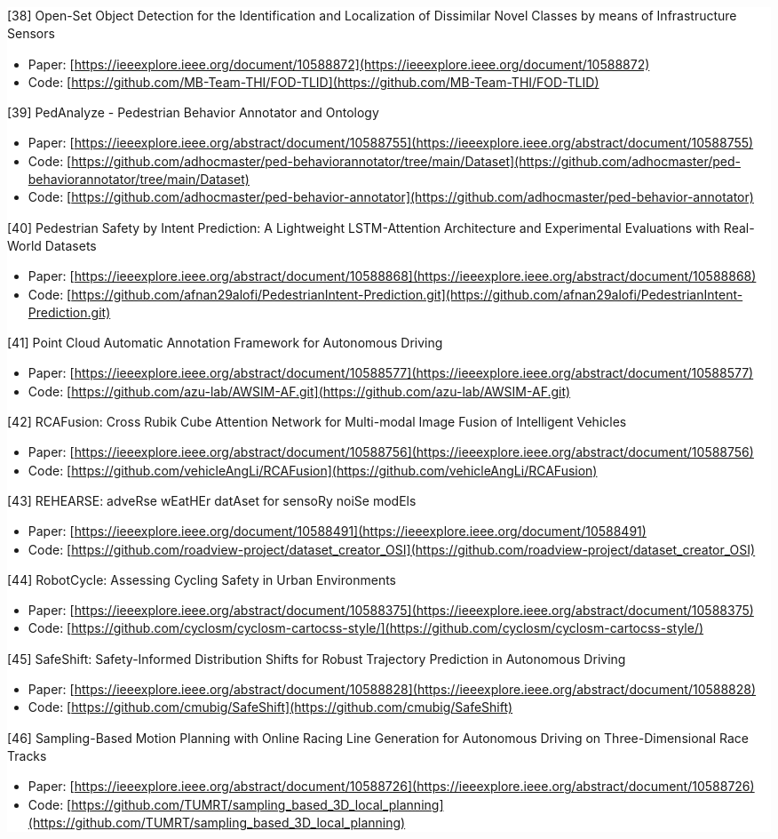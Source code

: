 [38] Open-Set Object Detection for the Identification and Localization of Dissimilar Novel Classes by means of Infrastructure Sensors
* Paper: [https://ieeexplore.ieee.org/document/10588872](https://ieeexplore.ieee.org/document/10588872)
* Code: [https://github.com/MB-Team-THI/FOD-TLID](https://github.com/MB-Team-THI/FOD-TLID)

[39] PedAnalyze - Pedestrian Behavior Annotator and Ontology
* Paper: [https://ieeexplore.ieee.org/abstract/document/10588755](https://ieeexplore.ieee.org/abstract/document/10588755)
* Code: [https://github.com/adhocmaster/ped-behaviorannotator/tree/main/Dataset](https://github.com/adhocmaster/ped-behaviorannotator/tree/main/Dataset)
* Code: [https://github.com/adhocmaster/ped-behavior-annotator](https://github.com/adhocmaster/ped-behavior-annotator)

[40] Pedestrian Safety by Intent Prediction: A Lightweight LSTM-Attention Architecture and Experimental Evaluations with Real-World Datasets
* Paper: [https://ieeexplore.ieee.org/abstract/document/10588868](https://ieeexplore.ieee.org/abstract/document/10588868)
* Code: [https://github.com/afnan29alofi/PedestrianIntent-Prediction.git](https://github.com/afnan29alofi/PedestrianIntent-Prediction.git)

[41] Point Cloud Automatic Annotation Framework for Autonomous Driving
* Paper: [https://ieeexplore.ieee.org/abstract/document/10588577](https://ieeexplore.ieee.org/abstract/document/10588577)
* Code: [https://github.com/azu-lab/AWSIM-AF.git](https://github.com/azu-lab/AWSIM-AF.git)

[42] RCAFusion: Cross Rubik Cube Attention Network for Multi-modal Image Fusion of Intelligent Vehicles
* Paper: [https://ieeexplore.ieee.org/abstract/document/10588756](https://ieeexplore.ieee.org/abstract/document/10588756)
* Code: [https://github.com/vehicleAngLi/RCAFusion](https://github.com/vehicleAngLi/RCAFusion)

[43] REHEARSE: adveRse wEatHEr datAset for sensoRy noiSe modEls
* Paper: [https://ieeexplore.ieee.org/document/10588491](https://ieeexplore.ieee.org/document/10588491)
* Code: [https://github.com/roadview-project/dataset_creator_OSI](https://github.com/roadview-project/dataset_creator_OSI)

[44] RobotCycle: Assessing Cycling Safety in Urban Environments
* Paper: [https://ieeexplore.ieee.org/abstract/document/10588375](https://ieeexplore.ieee.org/abstract/document/10588375)
* Code: [https://github.com/cyclosm/cyclosm-cartocss-style/](https://github.com/cyclosm/cyclosm-cartocss-style/)

[45] SafeShift: Safety-Informed Distribution Shifts for Robust Trajectory Prediction in Autonomous Driving
* Paper: [https://ieeexplore.ieee.org/abstract/document/10588828](https://ieeexplore.ieee.org/abstract/document/10588828)
* Code: [https://github.com/cmubig/SafeShift](https://github.com/cmubig/SafeShift)

[46] Sampling-Based Motion Planning with Online Racing Line Generation for Autonomous Driving on Three-Dimensional Race Tracks
* Paper: [https://ieeexplore.ieee.org/abstract/document/10588726](https://ieeexplore.ieee.org/abstract/document/10588726)
* Code: [https://github.com/TUMRT/sampling_based_3D_local_planning](https://github.com/TUMRT/sampling_based_3D_local_planning)
